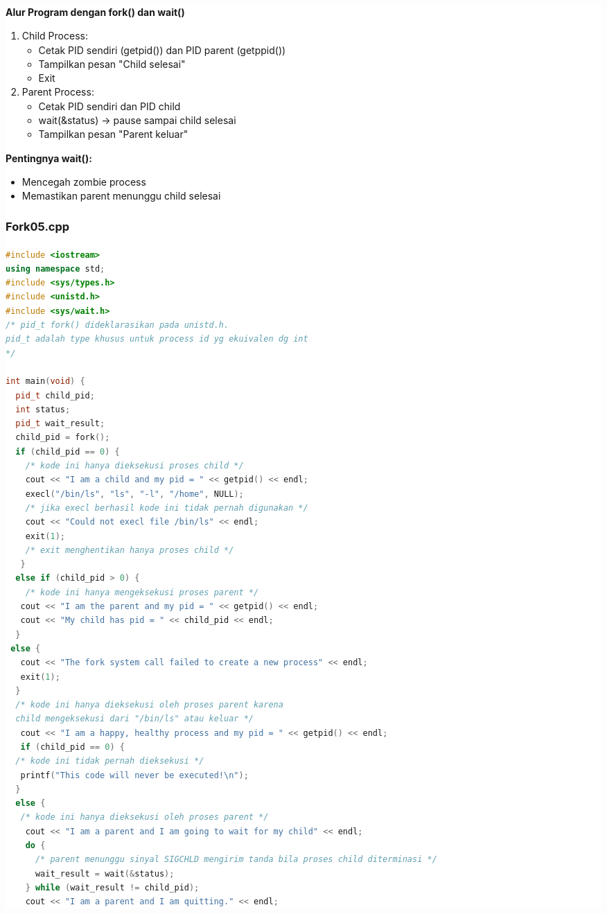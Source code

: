 **Alur Program dengan fork() dan wait()**

1. Child Process:
    - Cetak PID sendiri (getpid()) dan PID parent (getppid())
    - Tampilkan pesan "Child selesai"
    - Exit
2. Parent Process:
    - Cetak PID sendiri dan PID child
    - wait(&status) → pause sampai child selesai
    - Tampilkan pesan "Parent keluar"

**Pentingnya wait():**
- Mencegah zombie process
- Memastikan parent menunggu child selesai

### Fork05.cpp

```cpp
#include <iostream>
using namespace std;
#include <sys/types.h>
#include <unistd.h>
#include <sys/wait.h>
/* pid_t fork() dideklarasikan pada unistd.h.
pid_t adalah type khusus untuk process id yg ekuivalen dg int
*/

int main(void) {
  pid_t child_pid;
  int status;
  pid_t wait_result;
  child_pid = fork();
  if (child_pid == 0) {
    /* kode ini hanya dieksekusi proses child */
    cout << "I am a child and my pid = " << getpid() << endl;
    execl("/bin/ls", "ls", "-l", "/home", NULL);
    /* jika execl berhasil kode ini tidak pernah digunakan */
    cout << "Could not execl file /bin/ls" << endl;
    exit(1);
    /* exit menghentikan hanya proses child */
   }
  else if (child_pid > 0) {
    /* kode ini hanya mengeksekusi proses parent */
   cout << "I am the parent and my pid = " << getpid() << endl;
   cout << "My child has pid = " << child_pid << endl;
  }
 else {
   cout << "The fork system call failed to create a new process" << endl;
   exit(1);
  }
  /* kode ini hanya dieksekusi oleh proses parent karena
  child mengeksekusi dari "/bin/ls" atau keluar */
   cout << "I am a happy, healthy process and my pid = " << getpid() << endl;
   if (child_pid == 0) {
  /* kode ini tidak pernah dieksekusi */
   printf("This code will never be executed!\n");
  }
  else {
   /* kode ini hanya dieksekusi oleh proses parent */
    cout << "I am a parent and I am going to wait for my child" << endl;
    do {
      /* parent menunggu sinyal SIGCHLD mengirim tanda bila proses child diterminasi */
      wait_result = wait(&status);
    } while (wait_result != child_pid);
    cout << "I am a parent and I am quitting." << endl;
```